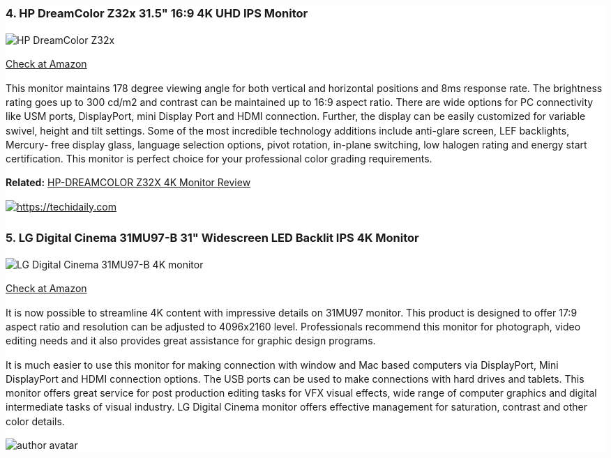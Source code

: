 ### 4\. HP DreamColor Z32x 31.5" 16:9 4K UHD IPS Monitor

![  HP DreamColor Z32x](https://images.wondershare.com/filmora/article-images/hp-z32x-4k-monitor.jpg)

[Check at Amazon](https://www.amazon.com/gp/product/B01M29RCC3/ref=as%5Fli%5Ftl?ie=UTF8&tag=vs-flora-20&camp=1789&creative=9325&linkCode=as2&creativeASIN=B01M29RCC3&linkId=36f70e1470a14e4e89f153e644894eaf)

This monitor maintains 178 degree viewing angle for both vertical and horizontal positions and 8ms response rate. The brightness rating goes up to 300 cd/m2 and contrast can be maintained up to 16:9 aspect ratio. There are wide options for PC connectivity like USM ports, DisplayPort, mini Display Port and HDMI connection. Further, the display can be easily customized for variable swivel, height and tilt settings. Some of the most incredible technology additions include anti-glare screen, LEF backlights, Mercury- free display glass, language selection options, pivot rotation, in-plane switching, low halogen rating and energy start certification. This monitor is perfect choice for your professional color grading requirements.

**Related:** [HP-DREAMCOLOR Z32X 4K Monitor Review](https://tools.techidaily.com/wondershare/filmora/download/)






<a href="https://aligracehair.sjv.io/c/5597632/2115939/19272" target="_top" id="2115939">
  <img src="//a.impactradius-go.com/display-ad/19272-2115939" border="0" alt="https://techidaily.com" width="120" height="90"/>
</a>
<img height="0" width="0" src="https://aligracehair.sjv.io/i/5597632/2115939/19272" style="position:absolute;visibility:hidden;" border="0" />





### 5\. LG Digital Cinema 31MU97-B 31" Widescreen LED Backlit IPS 4K Monitor

![LG Digital Cinema 31MU97-B 4K monitor](https://images.wondershare.com/filmora/article-images/lg-digital-cinema-31mu97-4k-monitor.jpg)

[Check at Amazon](https://www.amazon.com/gp/product/B01GLFSQRG/ref=as%5Fli%5Ftl?ie=UTF8&tag=vs-flora-20&camp=1789&creative=9325&linkCode=as2&creativeASIN=B01GLFSQRG&linkId=9193b0b65dbebb1b8fc73b378a27cd63)

It is now possible to streamline 4K content with impressive details on 31MU97 monitor. This product is designed to offer 17:9 aspect ratio and resolution can be adjusted to 4096x2160 level. Professionals recommend this monitor for photograph, video editing needs and it also provides great assistance for graphic design programs.

It is much easier to use this monitor for making connection with window and Mac based computers via DisplayPort, Mini DisplayPort and HDMI connection options. The USB ports can be used to make connections with hard drives and tablets. This monitor offers great service for post production editing tasks for VFX visual effects, wide range of computer graphics and digital intermediate tasks of visual industry. LG Digital Cinema monitor offers effective management for saturation, contrast and other color details.

![author avatar](https://images.wondershare.com/filmora/article-images/max-wales-author.jpg)
